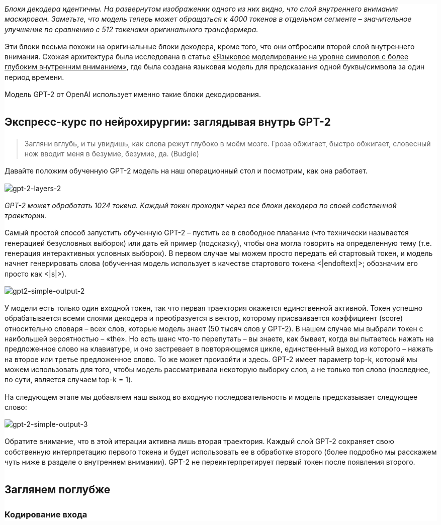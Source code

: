 *Блоки декодера идентичны. На развернутом изображении одного из них видно, что слой внутреннего внимания маскирован. Заметьте, что модель теперь может обращаться к 4000 токенов в отдельном сегменте – значительное улучшение по сравнению с 512 токенами оригинального трансформера.*

Эти блоки весьма похожи на оригинальные блоки декодера, кроме того, что они отбросили второй слой внутреннего внимания. Схожая архитектура была исследована в статье [«Языковое моделирование на уровне символов с более глубоким внутренним вниманием»](https://arxiv.org/pdf/1808.04444.pdf), где была создана языковая модель для предсказания одной буквы/символа за один период времени.

Модель GPT-2 от OpenAI использует именно такие блоки декодирования.

## Экспресс-курс по нейрохирургии: заглядывая внутрь GPT-2

>Загляни вглубь, и ты увидишь, как слова режут глубоко в моём мозге. Гроза обжигает, быстро обжигает, словесный нож вводит меня в безумие, безумие, да. (Budgie)

Давайте положим обученную GPT-2 модель на наш операционный стол и посмотрим, как она работает.

![gpt-2-layers-2](https://habrastorage.org/webt/he/ig/hj/heighjb23joyolbax5b7__fvj6a.png)

*GPT-2 может обработать 1024 токена. Каждый токен проходит через все блоки декодера по своей собственной траектории.*

Самый простой способ запустить обученную GPT-2 – пустить ее в свободное плавание (что технически называется генерацией безусловных выборок) или дать ей пример (подсказку), чтобы она могла говорить на определенную тему (т.е. генерация интерактивных условных выборок). В первом случае мы можем просто передать ей стартовый токен, и модель начнет генерировать слова (обученная модель использует в качестве стартового токена <|endoftext|>; обозначим его просто как <|s|>).

![gpt2-simple-output-2](https://habrastorage.org/webt/ho/yz/o0/hoyzo0yvmbi3gf-1awm__udx0fi.gif)

У модели есть только один входной токен, так что первая траектория окажется единственной активной. Токен успешно обрабатывается всеми слоями декодера и преобразуется в вектор, которому присваивается коэффициент (score) относительно словаря – всех слов, которые модель знает (50 тысяч слов у GPT-2). В нашем случае мы выбрали токен с наибольшей вероятностью – «the». Но есть шанс что-то перепутать – вы знаете, как бывает, когда вы пытаетесь нажать на предложенное слово на клавиатуре, и оно застревает в повторяющемся цикле, единственный выход из которого – нажать на второе или третье предложенное слово. То же может произойти и здесь. GPT-2 имеет параметр top-k, который мы можем использовать для того, чтобы модель рассматривала некоторую выборку слов, а не только топ слово (последнее, по сути, является случаем top-k = 1).

На следующем этапе мы добавляем наш выход во входную последовательность и модель предсказывает следующее слово:

![gpt-2-simple-output-3](https://habrastorage.org/webt/hg/2x/ps/hg2xpsd1kuverowaqcd4z_w--ki.gif)

Обратите внимание, что в этой итерации активна лишь вторая траектория. Каждый слой GPT-2 сохраняет свою собственную интерпретацию первого токена и будет использовать ее в обработке второго (более подробно мы расскажем чуть ниже в разделе о внутреннем внимании). GPT-2 не переинтерпретирует первый токен после появления второго.

## Заглянем поглубже

### Кодирование входа
